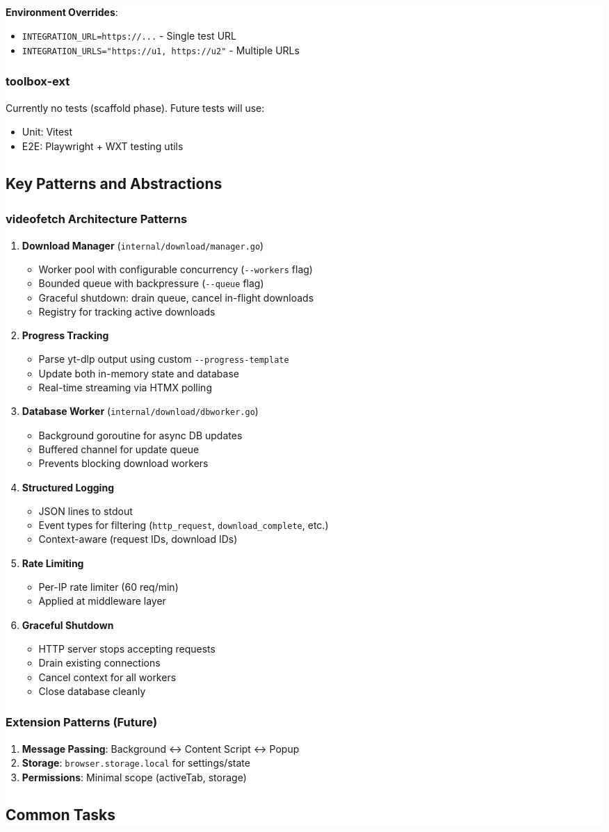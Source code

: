 **Environment Overrides**:
- `INTEGRATION_URL=https://...` - Single test URL
- `INTEGRATION_URLS="https://u1, https://u2"` - Multiple URLs

### toolbox-ext

Currently no tests (scaffold phase). Future tests will use:
- Unit: Vitest
- E2E: Playwright + WXT testing utils

## Key Patterns and Abstractions

### videofetch Architecture Patterns

1. **Download Manager** (`internal/download/manager.go`)
   - Worker pool with configurable concurrency (`--workers` flag)
   - Bounded queue with backpressure (`--queue` flag)
   - Graceful shutdown: drain queue, cancel in-flight downloads
   - Registry for tracking active downloads

2. **Progress Tracking**
   - Parse yt-dlp output using custom `--progress-template`
   - Update both in-memory state and database
   - Real-time streaming via HTMX polling

3. **Database Worker** (`internal/download/dbworker.go`)
   - Background goroutine for async DB updates
   - Buffered channel for update queue
   - Prevents blocking download workers

4. **Structured Logging**
   - JSON lines to stdout
   - Event types for filtering (`http_request`, `download_complete`, etc.)
   - Context-aware (request IDs, download IDs)

5. **Rate Limiting**
   - Per-IP rate limiter (60 req/min)
   - Applied at middleware layer

6. **Graceful Shutdown**
   - HTTP server stops accepting requests
   - Drain existing connections
   - Cancel context for all workers
   - Close database cleanly

### Extension Patterns (Future)

1. **Message Passing**: Background ↔ Content Script ↔ Popup
2. **Storage**: `browser.storage.local` for settings/state
3. **Permissions**: Minimal scope (activeTab, storage)

## Common Tasks
